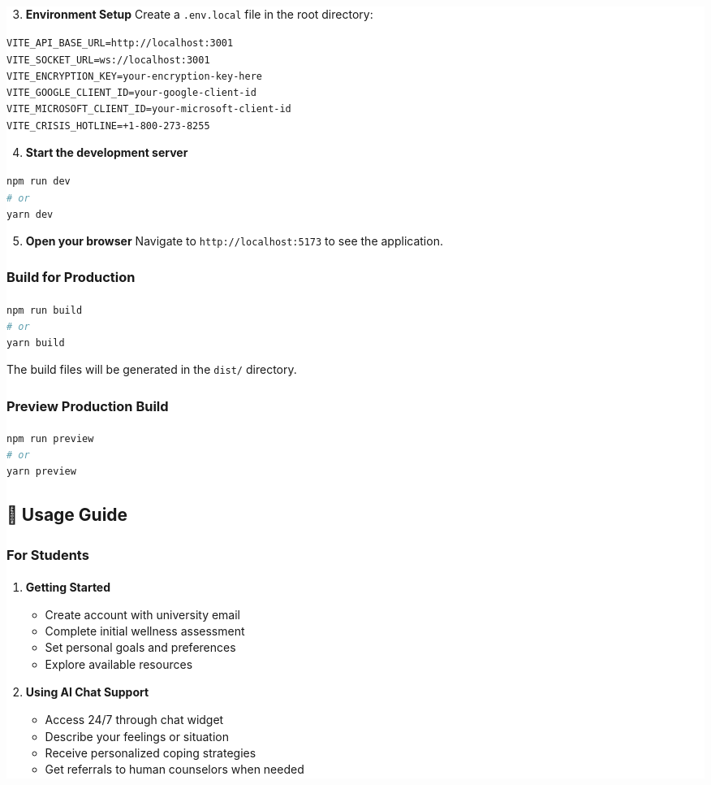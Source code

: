 3. **Environment Setup**
Create a `.env.local` file in the root directory:
```env
VITE_API_BASE_URL=http://localhost:3001
VITE_SOCKET_URL=ws://localhost:3001
VITE_ENCRYPTION_KEY=your-encryption-key-here
VITE_GOOGLE_CLIENT_ID=your-google-client-id
VITE_MICROSOFT_CLIENT_ID=your-microsoft-client-id
VITE_CRISIS_HOTLINE=+1-800-273-8255
```

4. **Start the development server**
```bash
npm run dev
# or
yarn dev
```

5. **Open your browser**
Navigate to `http://localhost:5173` to see the application.

### Build for Production

```bash
npm run build
# or
yarn build
```

The build files will be generated in the `dist/` directory.

### Preview Production Build

```bash
npm run preview
# or
yarn preview
```

## 🎯 Usage Guide

### For Students

1. **Getting Started**
   - Create account with university email
   - Complete initial wellness assessment
   - Set personal goals and preferences
   - Explore available resources

2. **Using AI Chat Support**
   - Access 24/7 through chat widget
   - Describe your feelings or situation
   - Receive personalized coping strategies
   - Get referrals to human counselors when needed
